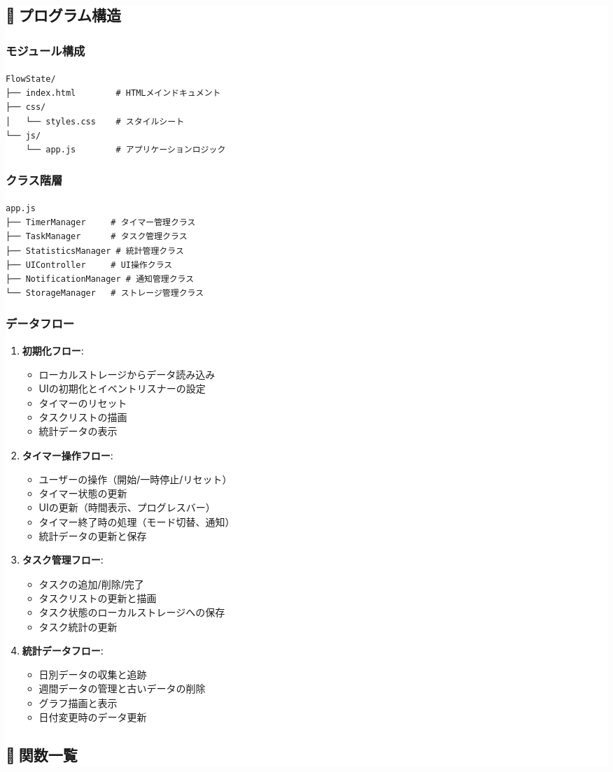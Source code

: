 ## 🧩 プログラム構造

### モジュール構成

```
FlowState/
├── index.html        # HTMLメインドキュメント
├── css/
│   └── styles.css    # スタイルシート
└── js/
    └── app.js        # アプリケーションロジック
```

### クラス階層
```
app.js
├── TimerManager     # タイマー管理クラス
├── TaskManager      # タスク管理クラス
├── StatisticsManager # 統計管理クラス
├── UIController     # UI操作クラス
├── NotificationManager # 通知管理クラス
└── StorageManager   # ストレージ管理クラス
```

### データフロー
1. **初期化フロー**:
   - ローカルストレージからデータ読み込み
   - UIの初期化とイベントリスナーの設定
   - タイマーのリセット
   - タスクリストの描画
   - 統計データの表示

2. **タイマー操作フロー**:
   - ユーザーの操作（開始/一時停止/リセット）
   - タイマー状態の更新
   - UIの更新（時間表示、プログレスバー）
   - タイマー終了時の処理（モード切替、通知）
   - 統計データの更新と保存

3. **タスク管理フロー**:
   - タスクの追加/削除/完了
   - タスクリストの更新と描画
   - タスク状態のローカルストレージへの保存
   - タスク統計の更新

4. **統計データフロー**:
   - 日別データの収集と追跡
   - 週間データの管理と古いデータの削除
   - グラフ描画と表示
   - 日付変更時のデータ更新

## 📝 関数一覧
